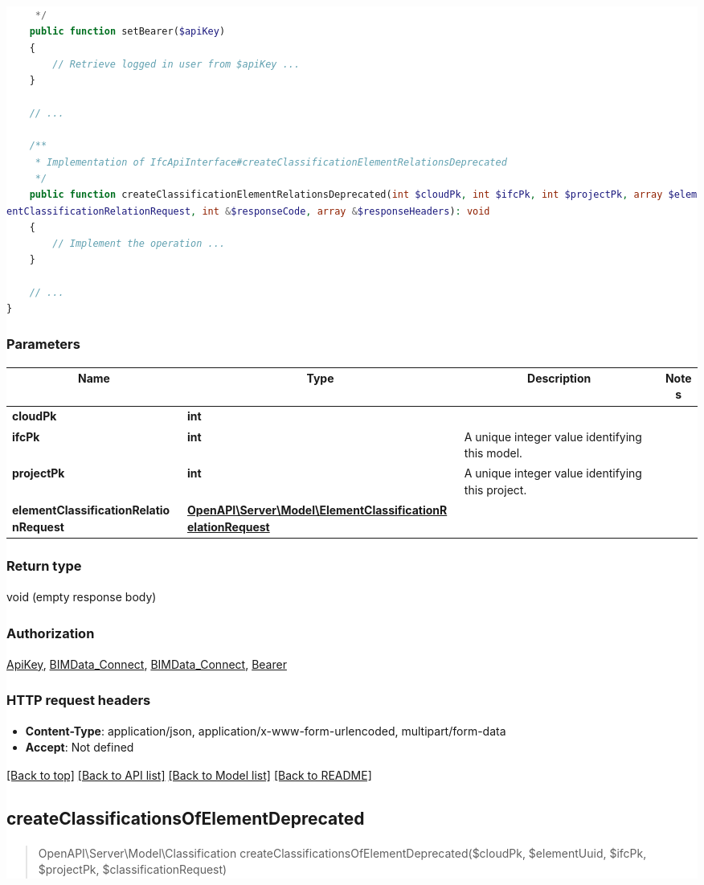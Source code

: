 ```php
     */
    public function setBearer($apiKey)
    {
        // Retrieve logged in user from $apiKey ...
    }

    // ...

    /**
     * Implementation of IfcApiInterface#createClassificationElementRelationsDeprecated
     */
    public function createClassificationElementRelationsDeprecated(int $cloudPk, int $ifcPk, int $projectPk, array $elementClassificationRelationRequest, int &$responseCode, array &$responseHeaders): void
    {
        // Implement the operation ...
    }

    // ...
}
```

### Parameters

Name | Type | Description  | Notes
------------- | ------------- | ------------- | -------------
 **cloudPk** | **int**|  |
 **ifcPk** | **int**| A unique integer value identifying this model. |
 **projectPk** | **int**| A unique integer value identifying this project. |
 **elementClassificationRelationRequest** | [**OpenAPI\Server\Model\ElementClassificationRelationRequest**](../Model/ElementClassificationRelationRequest.md)|  |

### Return type

void (empty response body)

### Authorization

[ApiKey](../../README.md#ApiKey), [BIMData_Connect](../../README.md#BIMData_Connect), [BIMData_Connect](../../README.md#BIMData_Connect), [Bearer](../../README.md#Bearer)

### HTTP request headers

 - **Content-Type**: application/json, application/x-www-form-urlencoded, multipart/form-data
 - **Accept**: Not defined

[[Back to top]](#) [[Back to API list]](../../README.md#documentation-for-api-endpoints) [[Back to Model list]](../../README.md#documentation-for-models) [[Back to README]](../../README.md)

## **createClassificationsOfElementDeprecated**
> OpenAPI\Server\Model\Classification createClassificationsOfElementDeprecated($cloudPk, $elementUuid, $ifcPk, $projectPk, $classificationRequest)
